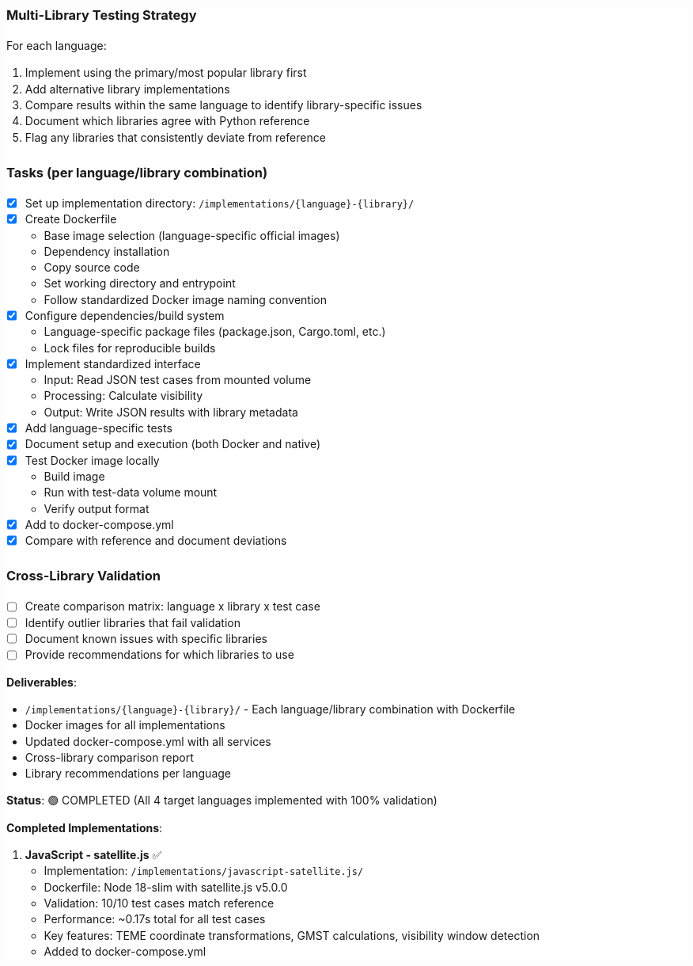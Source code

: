 ### Multi-Library Testing Strategy

For each language:
1. Implement using the primary/most popular library first
2. Add alternative library implementations
3. Compare results within the same language to identify library-specific issues
4. Document which libraries agree with Python reference
5. Flag any libraries that consistently deviate from reference

### Tasks (per language/library combination)
- [x] Set up implementation directory: `/implementations/{language}-{library}/`
- [x] Create Dockerfile
  - Base image selection (language-specific official images)
  - Dependency installation
  - Copy source code
  - Set working directory and entrypoint
  - Follow standardized Docker image naming convention
- [x] Configure dependencies/build system
  - Language-specific package files (package.json, Cargo.toml, etc.)
  - Lock files for reproducible builds
- [x] Implement standardized interface
  - Input: Read JSON test cases from mounted volume
  - Processing: Calculate visibility
  - Output: Write JSON results with library metadata
- [x] Add language-specific tests
- [x] Document setup and execution (both Docker and native)
- [x] Test Docker image locally
  - Build image
  - Run with test-data volume mount
  - Verify output format
- [x] Add to docker-compose.yml
- [x] Compare with reference and document deviations

### Cross-Library Validation
- [ ] Create comparison matrix: language x library x test case
- [ ] Identify outlier libraries that fail validation
- [ ] Document known issues with specific libraries
- [ ] Provide recommendations for which libraries to use

**Deliverables**:
- `/implementations/{language}-{library}/` - Each language/library combination with Dockerfile
- Docker images for all implementations
- Updated docker-compose.yml with all services
- Cross-library comparison report
- Library recommendations per language

**Status**: 🟢 COMPLETED (All 4 target languages implemented with 100% validation)

**Completed Implementations**:

1. **JavaScript - satellite.js** ✅
   - Implementation: `/implementations/javascript-satellite.js/`
   - Dockerfile: Node 18-slim with satellite.js v5.0.0
   - Validation: 10/10 test cases match reference
   - Performance: ~0.17s total for all test cases
   - Key features: TEME coordinate transformations, GMST calculations, visibility window detection
   - Added to docker-compose.yml
